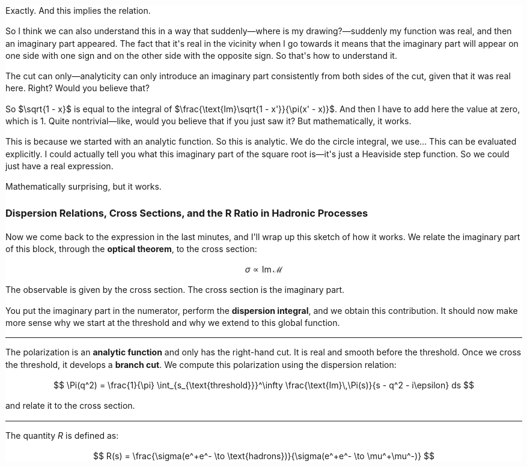 Exactly. And this implies the relation.

So I think we can also understand this in a way that suddenly—where is my drawing?—suddenly my function was real, and then an imaginary part appeared. The fact that it's real in the vicinity when I go towards it means that the imaginary part will appear on one side with one sign and on the other side with the opposite sign. So that's how to understand it.

The cut can only—analyticity can only introduce an imaginary part consistently from both sides of the cut, given that it was real here. Right? Would you believe that?

So $\sqrt{1 - x}$ is equal to the integral of $\frac{\text{Im}\sqrt{1 - x'}}{\pi(x' - x)}$. And then I have to add here the value at zero, which is 1. Quite nontrivial—like, would you believe that if you just saw it? But mathematically, it works.

This is because we started with an analytic function. So this is analytic. We do the circle integral, we use... This can be evaluated explicitly. I could actually tell you what this imaginary part of the square root is—it's just a Heaviside step function. So we could just have a real expression.

Mathematically surprising, but it works.

### Dispersion Relations, Cross Sections, and the R Ratio in Hadronic Processes


Now we come back to the expression in the last minutes, and I'll wrap up this sketch of how it works.
We relate the imaginary part of this block, through the **optical theorem**, to the cross section:

$$
\sigma \propto \text{Im}\,\mathcal{M}
$$

The observable is given by the cross section. The cross section is the imaginary part.

You put the imaginary part in the numerator, perform the **dispersion integral**, and we obtain this contribution.
It should now make more sense why we start at the threshold and why we extend to this global function.

---

The polarization is an **analytic function** and only has the right-hand cut. It is real and smooth before the threshold.
Once we cross the threshold, it develops a **branch cut**.
We compute this polarization using the dispersion relation:

$$
\Pi(q^2) = \frac{1}{\pi} \int_{s_{\text{threshold}}}^\infty \frac{\text{Im}\,\Pi(s)}{s - q^2 - i\epsilon} ds
$$

and relate it to the cross section.

---

The quantity $R$ is defined as:

$$
R(s) = \frac{\sigma(e^+e^- \to \text{hadrons})}{\sigma(e^+e^- \to \mu^+\mu^-)}
$$
